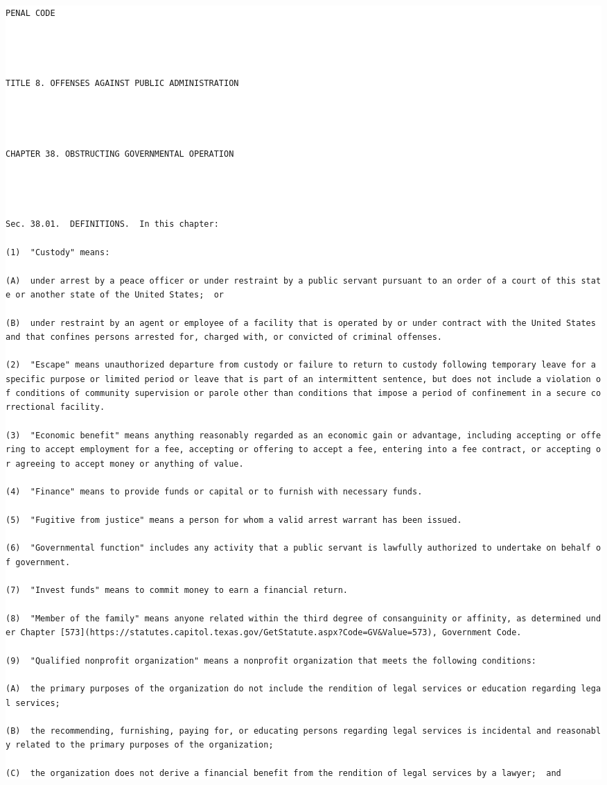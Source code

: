 ﻿
    
    
    	
    					
    
    
    PENAL CODE
    
      
    
    
    TITLE 8. OFFENSES AGAINST PUBLIC ADMINISTRATION
    
      
    
    
    CHAPTER 38. OBSTRUCTING GOVERNMENTAL OPERATION
    
      
    
    
    Sec. 38.01.  DEFINITIONS.  In this chapter:
    
    (1)  "Custody" means:
    
    (A)  under arrest by a peace officer or under restraint by a public servant pursuant to an order of a court of this state or another state of the United States;  or
    
    (B)  under restraint by an agent or employee of a facility that is operated by or under contract with the United States and that confines persons arrested for, charged with, or convicted of criminal offenses.
    
    (2)  "Escape" means unauthorized departure from custody or failure to return to custody following temporary leave for a specific purpose or limited period or leave that is part of an intermittent sentence, but does not include a violation of conditions of community supervision or parole other than conditions that impose a period of confinement in a secure correctional facility.
    
    (3)  "Economic benefit" means anything reasonably regarded as an economic gain or advantage, including accepting or offering to accept employment for a fee, accepting or offering to accept a fee, entering into a fee contract, or accepting or agreeing to accept money or anything of value.
    
    (4)  "Finance" means to provide funds or capital or to furnish with necessary funds.
    
    (5)  "Fugitive from justice" means a person for whom a valid arrest warrant has been issued.
    
    (6)  "Governmental function" includes any activity that a public servant is lawfully authorized to undertake on behalf of government.
    
    (7)  "Invest funds" means to commit money to earn a financial return.
    
    (8)  "Member of the family" means anyone related within the third degree of consanguinity or affinity, as determined under Chapter [573](https://statutes.capitol.texas.gov/GetStatute.aspx?Code=GV&Value=573), Government Code.
    
    (9)  "Qualified nonprofit organization" means a nonprofit organization that meets the following conditions:
    
    (A)  the primary purposes of the organization do not include the rendition of legal services or education regarding legal services;
    
    (B)  the recommending, furnishing, paying for, or educating persons regarding legal services is incidental and reasonably related to the primary purposes of the organization;
    
    (C)  the organization does not derive a financial benefit from the rendition of legal services by a lawyer;  and
    